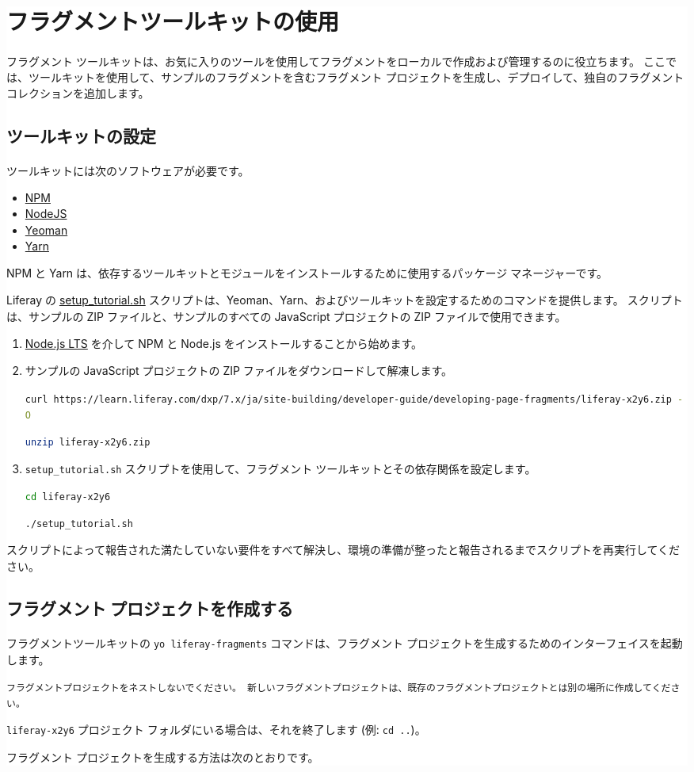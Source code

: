 # フラグメントツールキットの使用

フラグメント ツールキットは、お気に入りのツールを使用してフラグメントをローカルで作成および管理するのに役立ちます。 ここでは、ツールキットを使用して、サンプルのフラグメントを含むフラグメント プロジェクトを生成し、デプロイして、独自のフラグメント コレクションを追加します。

## ツールキットの設定

ツールキットには次のソフトウェアが必要です。

  - [NPM](https://www.npmjs.com/)
  - [NodeJS](https://nodejs.org/)
  - [Yeoman](https://yeoman.io/)
  - [Yarn](https://classic.yarnpkg.com/)

NPM と Yarn は、依存するツールキットとモジュールをインストールするために使用するパッケージ マネージャーです。

Liferay の [setup\_tutorial.sh](https://github.com/liferay/liferay-learn/blob/master/docs/_template/js/setup_tutorial.sh) スクリプトは、Yeoman、Yarn、およびツールキットを設定するためのコマンドを提供します。 スクリプトは、サンプルの ZIP ファイルと、サンプルのすべての JavaScript プロジェクトの ZIP ファイルで使用できます。

1.  [Node.js LTS](https://nodejs.org/en/download/) を介して NPM と Node.js をインストールすることから始めます。

2.  サンプルの JavaScript プロジェクトの ZIP ファイルをダウンロードして解凍します。

    ``` bash
    curl https://learn.liferay.com/dxp/7.x/ja/site-building/developer-guide/developing-page-fragments/liferay-x2y6.zip -O
    ```

    ``` bash
    unzip liferay-x2y6.zip
    ```

3.  `setup_tutorial.sh` スクリプトを使用して、フラグメント ツールキットとその依存関係を設定します。

    ``` bash
    cd liferay-x2y6
    ```

    ``` bash
    ./setup_tutorial.sh
    ```

スクリプトによって報告された満たしていない要件をすべて解決し、環境の準備が整ったと報告されるまでスクリプトを再実行してください。

## フラグメント プロジェクトを作成する

フラグメントツールキットの `yo liferay-fragments` コマンドは、フラグメント プロジェクトを生成するためのインターフェイスを起動します。

```{warning}
フラグメントプロジェクトをネストしないでください。 新しいフラグメントプロジェクトは、既存のフラグメントプロジェクトとは別の場所に作成してください。
```

`liferay-x2y6` プロジェクト フォルダにいる場合は、それを終了します (例: `cd ..`)。

フラグメント プロジェクトを生成する方法は次のとおりです。
